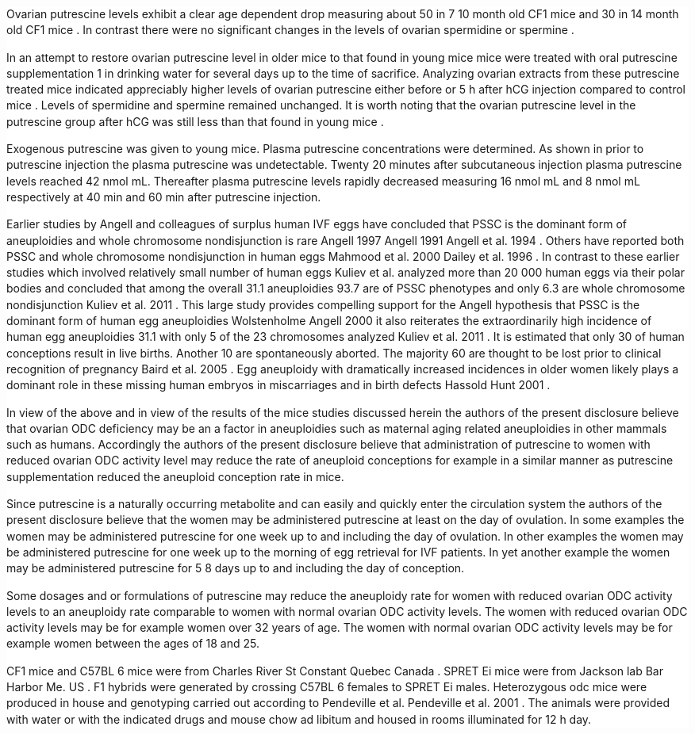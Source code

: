 Ovarian putrescine levels exhibit a clear age dependent drop measuring about 50 in 7 10 month old CF1 mice and 30 in 14 month old CF1 mice . In contrast there were no significant changes in the levels of ovarian spermidine or spermine .

In an attempt to restore ovarian putrescine level in older mice to that found in young mice mice were treated with oral putrescine supplementation 1 in drinking water for several days up to the time of sacrifice. Analyzing ovarian extracts from these putrescine treated mice indicated appreciably higher levels of ovarian putrescine either before or 5 h after hCG injection compared to control mice . Levels of spermidine and spermine remained unchanged. It is worth noting that the ovarian putrescine level in the putrescine group after hCG was still less than that found in young mice .

Exogenous putrescine was given to young mice. Plasma putrescine concentrations were determined. As shown in prior to putrescine injection the plasma putrescine was undetectable. Twenty 20 minutes after subcutaneous injection plasma putrescine levels reached 42 nmol mL. Thereafter plasma putrescine levels rapidly decreased measuring 16 nmol mL and 8 nmol mL respectively at 40 min and 60 min after putrescine injection.

Earlier studies by Angell and colleagues of surplus human IVF eggs have concluded that PSSC is the dominant form of aneuploidies and whole chromosome nondisjunction is rare Angell 1997 Angell 1991 Angell et al. 1994 . Others have reported both PSSC and whole chromosome nondisjunction in human eggs Mahmood et al. 2000 Dailey et al. 1996 . In contrast to these earlier studies which involved relatively small number of human eggs Kuliev et al. analyzed more than 20 000 human eggs via their polar bodies and concluded that among the overall 31.1 aneuploidies 93.7 are of PSSC phenotypes and only 6.3 are whole chromosome nondisjunction Kuliev et al. 2011 . This large study provides compelling support for the Angell hypothesis that PSSC is the dominant form of human egg aneuploidies Wolstenholme Angell 2000 it also reiterates the extraordinarily high incidence of human egg aneuploidies 31.1 with only 5 of the 23 chromosomes analyzed Kuliev et al. 2011 . It is estimated that only 30 of human conceptions result in live births. Another 10 are spontaneously aborted. The majority 60 are thought to be lost prior to clinical recognition of pregnancy Baird et al. 2005 . Egg aneuploidy with dramatically increased incidences in older women likely plays a dominant role in these missing human embryos in miscarriages and in birth defects Hassold Hunt 2001 .

In view of the above and in view of the results of the mice studies discussed herein the authors of the present disclosure believe that ovarian ODC deficiency may be an a factor in aneuploidies such as maternal aging related aneuploidies in other mammals such as humans. Accordingly the authors of the present disclosure believe that administration of putrescine to women with reduced ovarian ODC activity level may reduce the rate of aneuploid conceptions for example in a similar manner as putrescine supplementation reduced the aneuploid conception rate in mice.

Since putrescine is a naturally occurring metabolite and can easily and quickly enter the circulation system the authors of the present disclosure believe that the women may be administered putrescine at least on the day of ovulation. In some examples the women may be administered putrescine for one week up to and including the day of ovulation. In other examples the women may be administered putrescine for one week up to the morning of egg retrieval for IVF patients. In yet another example the women may be administered putrescine for 5 8 days up to and including the day of conception.

Some dosages and or formulations of putrescine may reduce the aneuploidy rate for women with reduced ovarian ODC activity levels to an aneuploidy rate comparable to women with normal ovarian ODC activity levels. The women with reduced ovarian ODC activity levels may be for example women over 32 years of age. The women with normal ovarian ODC activity levels may be for example women between the ages of 18 and 25.

CF1 mice and C57BL 6 mice were from Charles River St Constant Quebec Canada . SPRET Ei mice were from Jackson lab Bar Harbor Me. US . F1 hybrids were generated by crossing C57BL 6 females to SPRET Ei males. Heterozygous odc mice were produced in house and genotyping carried out according to Pendeville et al. Pendeville et al. 2001 . The animals were provided with water or with the indicated drugs and mouse chow ad libitum and housed in rooms illuminated for 12 h day.
